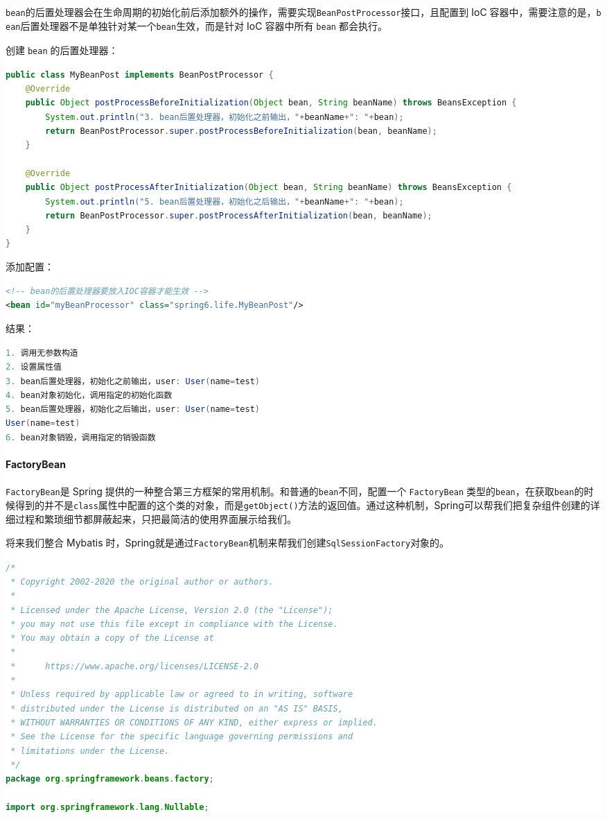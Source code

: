 `bean`的后置处理器会在生命周期的初始化前后添加额外的操作，需要实现`BeanPostProcessor`接口，且配置到 IoC 容器中，需要注意的是，`bean`后置处理器不是单独针对某一个`bean`生效，而是针对 IoC 容器中所有 `bean` 都会执行。

创建 `bean` 的后置处理器：

```java
public class MyBeanPost implements BeanPostProcessor {
    @Override
    public Object postProcessBeforeInitialization(Object bean, String beanName) throws BeansException {
        System.out.println("3. bean后置处理器，初始化之前输出，"+beanName+": "+bean);
        return BeanPostProcessor.super.postProcessBeforeInitialization(bean, beanName);
    }

    @Override
    public Object postProcessAfterInitialization(Object bean, String beanName) throws BeansException {
        System.out.println("5. bean后置处理器，初始化之后输出，"+beanName+": "+bean);
        return BeanPostProcessor.super.postProcessAfterInitialization(bean, beanName);
    }
}
```

添加配置：

```xml
<!-- bean的后置处理器要放入IOC容器才能生效 -->
<bean id="myBeanProcessor" class="spring6.life.MyBeanPost"/>
```

结果：

```java
1. 调用无参数构造
2. 设置属性值
3. bean后置处理器，初始化之前输出，user: User(name=test)
4. bean对象初始化，调用指定的初始化函数
5. bean后置处理器，初始化之后输出，user: User(name=test)
User(name=test)
6. bean对象销毁，调用指定的销毁函数
```



#### FactoryBean

`FactoryBean`是 Spring 提供的一种整合第三方框架的常用机制。和普通的`bean`不同，配置一个 `FactoryBean` 类型的`bean`，在获取`bean`的时候得到的并不是`class`属性中配置的这个类的对象，而是`getObject()`方法的返回值。通过这种机制，Spring可以帮我们把复杂组件创建的详细过程和繁琐细节都屏蔽起来，只把最简洁的使用界面展示给我们。

将来我们整合 Mybatis 时，Spring就是通过`FactoryBean`机制来帮我们创建`SqlSessionFactory`对象的。

```java
/*
 * Copyright 2002-2020 the original author or authors.
 *
 * Licensed under the Apache License, Version 2.0 (the "License");
 * you may not use this file except in compliance with the License.
 * You may obtain a copy of the License at
 *
 *      https://www.apache.org/licenses/LICENSE-2.0
 *
 * Unless required by applicable law or agreed to in writing, software
 * distributed under the License is distributed on an "AS IS" BASIS,
 * WITHOUT WARRANTIES OR CONDITIONS OF ANY KIND, either express or implied.
 * See the License for the specific language governing permissions and
 * limitations under the License.
 */
package org.springframework.beans.factory;

import org.springframework.lang.Nullable;
```